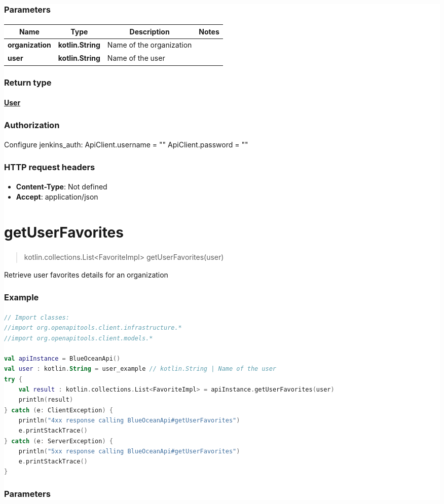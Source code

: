 ### Parameters

Name | Type | Description  | Notes
------------- | ------------- | ------------- | -------------
 **organization** | **kotlin.String**| Name of the organization |
 **user** | **kotlin.String**| Name of the user |

### Return type

[**User**](User.md)

### Authorization


Configure jenkins_auth:
    ApiClient.username = ""
    ApiClient.password = ""

### HTTP request headers

 - **Content-Type**: Not defined
 - **Accept**: application/json

<a name="getUserFavorites"></a>
# **getUserFavorites**
> kotlin.collections.List&lt;FavoriteImpl&gt; getUserFavorites(user)



Retrieve user favorites details for an organization

### Example
```kotlin
// Import classes:
//import org.openapitools.client.infrastructure.*
//import org.openapitools.client.models.*

val apiInstance = BlueOceanApi()
val user : kotlin.String = user_example // kotlin.String | Name of the user
try {
    val result : kotlin.collections.List<FavoriteImpl> = apiInstance.getUserFavorites(user)
    println(result)
} catch (e: ClientException) {
    println("4xx response calling BlueOceanApi#getUserFavorites")
    e.printStackTrace()
} catch (e: ServerException) {
    println("5xx response calling BlueOceanApi#getUserFavorites")
    e.printStackTrace()
}
```

### Parameters
